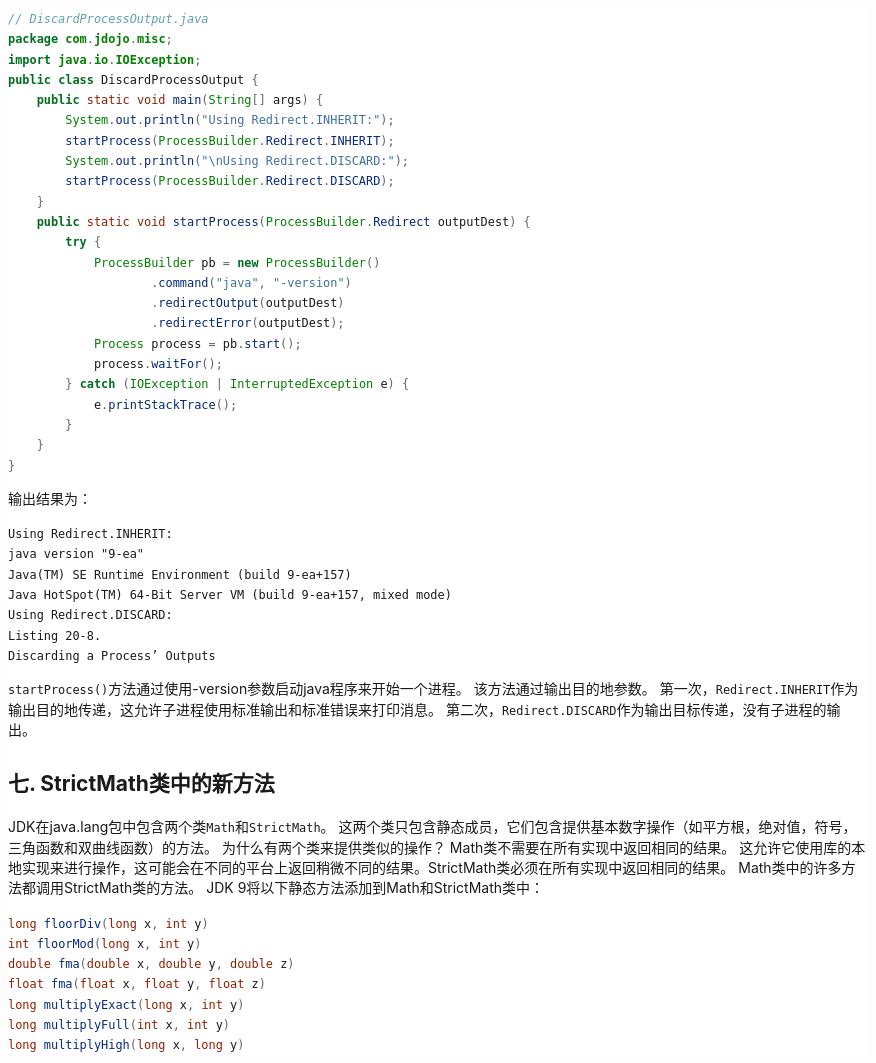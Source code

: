 ```java
// DiscardProcessOutput.java
package com.jdojo.misc;
import java.io.IOException;
public class DiscardProcessOutput {
    public static void main(String[] args) {
        System.out.println("Using Redirect.INHERIT:");
        startProcess(ProcessBuilder.Redirect.INHERIT);
        System.out.println("\nUsing Redirect.DISCARD:");
        startProcess(ProcessBuilder.Redirect.DISCARD);
    }
    public static void startProcess(ProcessBuilder.Redirect outputDest) {        
        try {
            ProcessBuilder pb = new ProcessBuilder()
                    .command("java", "-version")                    
                    .redirectOutput(outputDest)
                    .redirectError(outputDest);
            Process process = pb.start();
            process.waitFor();
        } catch (IOException | InterruptedException e) {
            e.printStackTrace();
        }
    }
}
```

输出结果为：

```
Using Redirect.INHERIT:
java version "9-ea"
Java(TM) SE Runtime Environment (build 9-ea+157)
Java HotSpot(TM) 64-Bit Server VM (build 9-ea+157, mixed mode)
Using Redirect.DISCARD:
Listing 20-8.
Discarding a Process’ Outputs
```

`startProcess()`方法通过使用-version参数启动java程序来开始一个进程。 该方法通过输出目的地参数。 第一次，`Redirect.INHERIT`作为输出目的地传递，这允许子进程使用标准输出和标准错误来打印消息。 第二次，`Redirect.DISCARD`作为输出目标传递，没有子进程的输出。

## 七. StrictMath类中的新方法

JDK在java.lang包中包含两个类`Math`和`StrictMath`。 这两个类只包含静态成员，它们包含提供基本数字操作（如平方根，绝对值，符号，三角函数和双曲线函数）的方法。 为什么有两个类来提供类似的操作？ Math类不需要在所有实现中返回相同的结果。 这允许它使用库的本地实现来进行操作，这可能会在不同的平台上返回稍微不同的结果。StrictMath类必须在所有实现中返回相同的结果。 Math类中的许多方法都调用StrictMath类的方法。 JDK 9将以下静态方法添加到Math和StrictMath类中：

```java
long floorDiv(long x, int y)
int floorMod(long x, int y)
double fma(double x, double y, double z)
float fma(float x, float y, float z)
long multiplyExact(long x, int y)
long multiplyFull(int x, int y)
long multiplyHigh(long x, long y)
```
